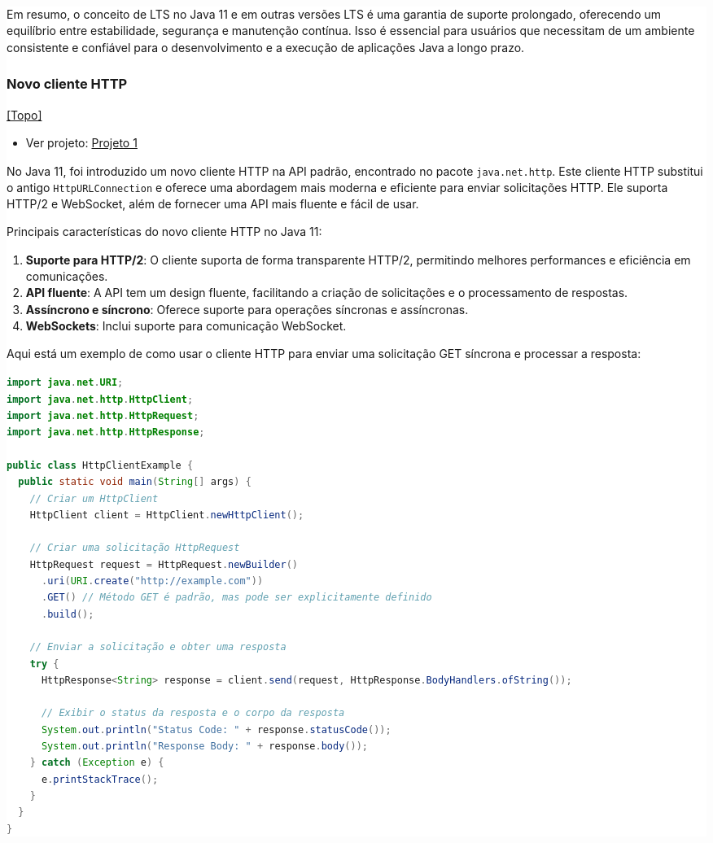 Em resumo, o conceito de LTS no Java 11 e em outras versões LTS é uma garantia de suporte prolongado, oferecendo um equilíbrio entre estabilidade, segurança e manutenção contínua. Isso é essencial para usuários que necessitam de um ambiente consistente e confiável para o desenvolvimento e a execução de aplicações Java a longo prazo.

### Novo cliente HTTP
[[Topo]](#)<br />

- Ver projeto: [Projeto 1](./09_arquivos/proj_01/)

No Java 11, foi introduzido um novo cliente HTTP na API padrão, encontrado no pacote `java.net.http`. Este cliente HTTP substitui o antigo `HttpURLConnection` e oferece uma abordagem mais moderna e eficiente para enviar solicitações HTTP. Ele suporta HTTP/2 e WebSocket, além de fornecer uma API mais fluente e fácil de usar.

Principais características do novo cliente HTTP no Java 11:

1. **Suporte para HTTP/2**: O cliente suporta de forma transparente HTTP/2, permitindo melhores performances e eficiência em comunicações.
2. **API fluente**: A API tem um design fluente, facilitando a criação de solicitações e o processamento de respostas.
3. **Assíncrono e síncrono**: Oferece suporte para operações síncronas e assíncronas.
4. **WebSockets**: Inclui suporte para comunicação WebSocket.

Aqui está um exemplo de como usar o cliente HTTP para enviar uma solicitação GET síncrona e processar a resposta:

```java
import java.net.URI;
import java.net.http.HttpClient;
import java.net.http.HttpRequest;
import java.net.http.HttpResponse;

public class HttpClientExample {
  public static void main(String[] args) {
    // Criar um HttpClient
    HttpClient client = HttpClient.newHttpClient();

    // Criar uma solicitação HttpRequest
    HttpRequest request = HttpRequest.newBuilder()
      .uri(URI.create("http://example.com"))
      .GET() // Método GET é padrão, mas pode ser explicitamente definido
      .build();

    // Enviar a solicitação e obter uma resposta
    try {
      HttpResponse<String> response = client.send(request, HttpResponse.BodyHandlers.ofString());

      // Exibir o status da resposta e o corpo da resposta
      System.out.println("Status Code: " + response.statusCode());
      System.out.println("Response Body: " + response.body());
    } catch (Exception e) {
      e.printStackTrace();
    }
  }
}
```
